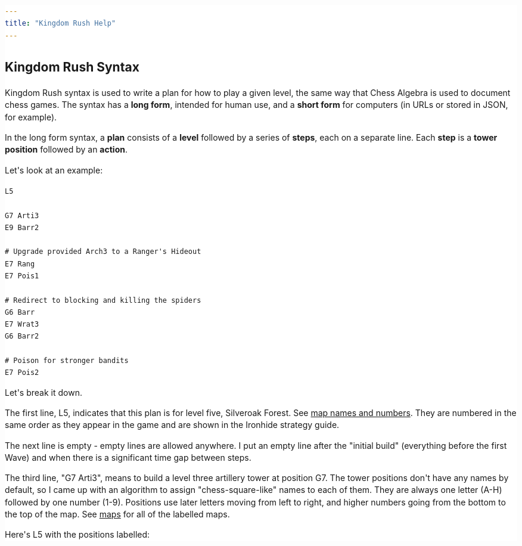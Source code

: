 ```yaml
---
title: "Kingdom Rush Help"
---
```


## Kingdom Rush Syntax

Kingdom Rush syntax is used to write a plan for how to play a given level, the same way that Chess Algebra is used to document chess games. The syntax has a **long form**, intended for human use, and a **short form** for computers (in URLs or stored in JSON, for example).

In the long form syntax, a **plan** consists of a **level** followed by a series of **steps**, each on a separate line. Each **step** is a **tower position** followed by an **action**.

Let's look at an example:

```
L5

G7 Arti3
E9 Barr2

# Upgrade provided Arch3 to a Ranger's Hideout
E7 Rang
E7 Pois1

# Redirect to blocking and killing the spiders
G6 Barr
E7 Wrat3
G6 Barr2

# Poison for stronger bandits
E7 Pois2
```

Let's break it down.

The first line, L5, indicates that this plan is for level five, Silveroak Forest. See [map names and numbers](#syntax-levels-maps). They are numbered in the same order as they appear in the game and are shown in the Ironhide strategy guide.

The next line is empty - empty lines are allowed anywhere. I put an empty line after the "initial build" (everything before the first Wave) and when there is a significant time gap between steps.

The third line, "G7 Arti3", means to build a level three artillery tower at position G7. The tower positions don't have any names by default, so I came up with an algorithm to assign "chess-square-like" names to each of them. They are always one letter (A-H) followed by one number (1-9). Positions use later letters moving from left to right, and higher numbers going from the bottom to the top of the map. See [maps](https://relentlessoptimizer.com/KR/maps) for all of the labelled maps.

Here's L5 with the positions labelled:
